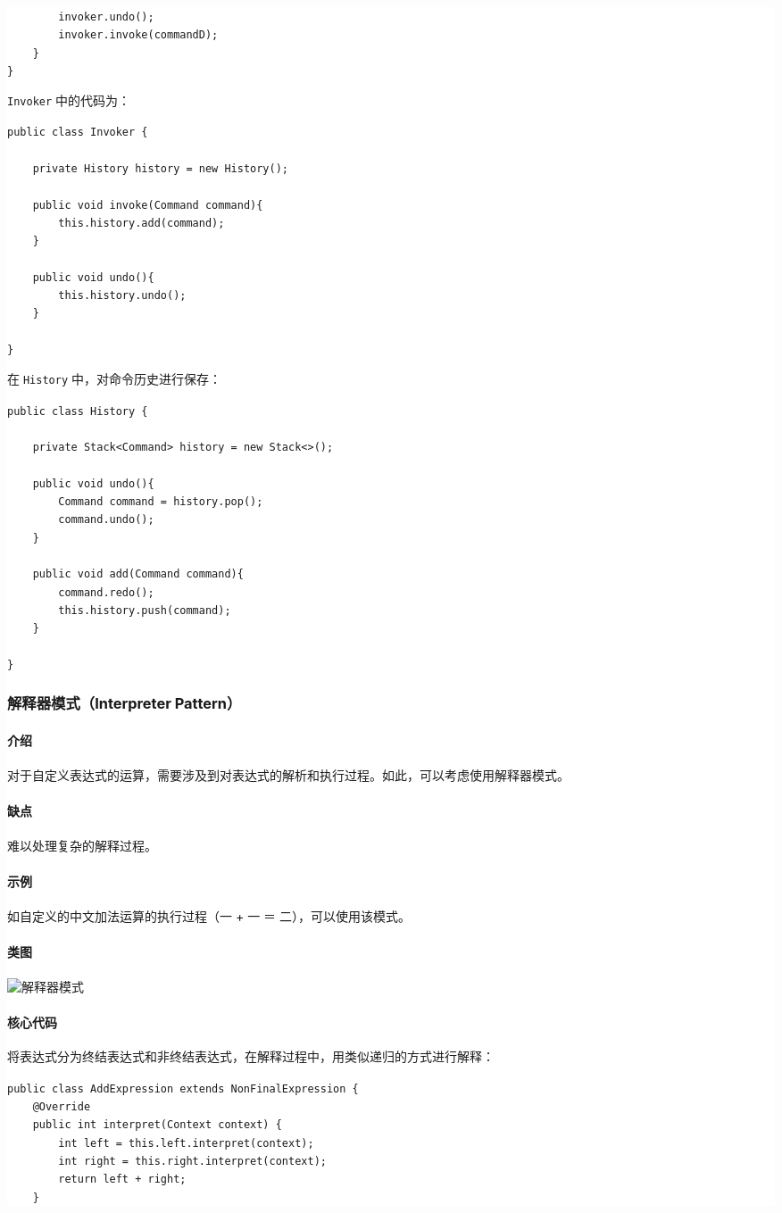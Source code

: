 ```
        invoker.undo();
        invoker.invoke(commandD);
    }
}
```

`Invoker` 中的代码为：
```
public class Invoker {

    private History history = new History();

    public void invoke(Command command){
        this.history.add(command);
    }

    public void undo(){
        this.history.undo();
    }

}
```

在 `History` 中，对命令历史进行保存：
```
public class History {

    private Stack<Command> history = new Stack<>();

    public void undo(){
        Command command = history.pop();
        command.undo();
    }

    public void add(Command command){
        command.redo();
        this.history.push(command);
    }

}
```


### 解释器模式（Interpreter Pattern）
#### 介绍
对于自定义表达式的运算，需要涉及到对表达式的解析和执行过程。如此，可以考虑使用解释器模式。
#### 缺点
难以处理复杂的解释过程。
#### 示例
如自定义的中文加法运算的执行过程（一 + 一 ＝ 二），可以使用该模式。
#### 类图
![解释器模式][18]
#### 核心代码
将表达式分为终结表达式和非终结表达式，在解释过程中，用类似递归的方式进行解释：
```
public class AddExpression extends NonFinalExpression {
    @Override
    public int interpret(Context context) {
        int left = this.left.interpret(context);
        int right = this.right.interpret(context);
        return left + right;
    }
```

  [1]: http://static.zybuluo.com/dailybird/n3aw6adekw828tqjnq35qeq0/image_1bdbemhi71k98gbu1kde19men49.png
  [2]: http://static.zybuluo.com/dailybird/p14oc7yrcuolguh2t9e8qyoh/image_1bdbfbpbq186k8us1f6714av1960m.png
  [3]: http://static.zybuluo.com/dailybird/1s2zozr2zc9troatcuzoh3ao/image_1bdbgib2ap3f1s2o1duuffh1dh413.png
  [4]: http://static.zybuluo.com/dailybird/6otsw06haoeatdkqgzix1uhs/image_1bdbhahaq1kmaj4bph5nb3jl41g.png
  [5]: http://static.zybuluo.com/dailybird/mq6krn7jm5be5n1j59up0yc8/image_1bdbis8k4ia5tas1adgaf81pmc1t.png
  [6]: http://static.zybuluo.com/dailybird/sb4q0ibjwo1emzbi3tm436n4/image_1bdbjnf121n863ni1l6a1talabu2a.png
  [7]: http://static.zybuluo.com/dailybird/pb2knhnrfphssc3v09ylzzd9/image_1bdbkulvr1rv3rft1clkpg7e4q2n.png
  [8]: http://static.zybuluo.com/dailybird/jj2anup8vtgvriy1iba3b7al/image_1bdbo93eu1aac1hr51g3638t1hb434.png
  [9]: http://static.zybuluo.com/dailybird/am3p4f81b9wpr3zkjb4oe6tf/image_1bdbpajc6i8eitn1r98cji6hq3h.png
  [10]: http://static.zybuluo.com/dailybird/u3b2wurahazwxbso8rhpwdif/image_1bdbqd8u014n41qus1rqu5dl4t13u.png
  [11]: http://static.zybuluo.com/dailybird/aj1iajye9av9hrp9wsoc0t57/image_1bdbr8f3vvundgl7hi1d2t1ti34b.png
  [12]: http://static.zybuluo.com/dailybird/gse9734ayjyrfse2i1eevb3f/image_1bdbsa3st1sto12ms5clahq1ms4o.png
  [13]: http://static.zybuluo.com/dailybird/t854cyvby9g6sxfrdgaefs29/image_1bdbsrru4s0mcfc6hui2vo3n55.png
  [14]: http://static.zybuluo.com/dailybird/0xl679b3bl1zqikg64uqyk0t/image_1bdbtlep21mj1e0u169h1ch3hpe5i.png
  [15]: http://static.zybuluo.com/dailybird/s9ujzp71ui46fabmojk4ul2j/image_1bdbu5j9bhs6193o13ptprk16dd5v.png
  [16]: http://static.zybuluo.com/dailybird/px37vqjt6of5dx7birn9qd8s/image_1bdbvvcsc1a4b11bq1p691bs41gd96p.png
  [17]: http://static.zybuluo.com/dailybird/9f33zyls5fsebrwc8ungxqbs/image_1bdc1fkfsegjgs21p231fu91osn76.png
  [18]: http://static.zybuluo.com/dailybird/ddafmyogl1eyz3qiu7dq24y0/image_1bdc2veg47d69mmf0r11ln1v9a7j.png
  [19]: http://static.zybuluo.com/dailybird/8apd8ntvvoo7hlmo3v8jijkf/image_1bdc40ign1hmg15eo1ac212ok1bt780.png
  [20]: http://static.zybuluo.com/dailybird/ghva4aufh9i5e2cifbaqyyu3/image_1bdc5omop2rd1t1vtl35da1qtf8d.png
  [21]: http://static.zybuluo.com/dailybird/n2crdta0xfs6xqsn1adoc9ux/image_1bdc85rncn8f9bn1f5s12om1uqv8q.png
  [22]: http://static.zybuluo.com/dailybird/ic5e80yfu2t5w7jm1960dqwc/image_1bdcdf8ca1pek4qo17oangc1n7897.png
  [23]: http://static.zybuluo.com/dailybird/pvp68jicxieypbaflnv1km73/image_1bdceh7tpsv11h941bao23qc0t9k.png
  [24]: http://static.zybuluo.com/dailybird/akysuacwkpktz86l7hvddzbk/image_1bdcff3g11p7ji2p1sd884516d2a1.png
  [25]: http://static.zybuluo.com/dailybird/mb4d9xntag9fucsyi0n7evit/image_1bdcg1l7apr21gdk13u91st71idtae.png
  [26]: http://static.zybuluo.com/dailybird/5ozpeifmjq6l7f70s1kwtf4u/image_1bdchcdmq44fpme1irv13a8177car.png
  [27]: http://www.xuetangx.com/courses/course-v1:USTC+USTC2006001+2017_T1/about
  [28]: https://github.com/questionlin/design-patterns-for-humans#-%E7%AE%80%E5%8D%95%E5%B7%A5%E5%8E%82%E6%A8%A1%E5%BC%8F
  [29]: http://www.jianshu.com/p/2e3e223faf28
  [30]: http://www.cnblogs.com/WuXuanKun/p/5386495.html
  [31]: http://m.blog.csdn.net/article/details?id=41930703
  [32]: http://www.aiuxian.com/article/p-2401824.html